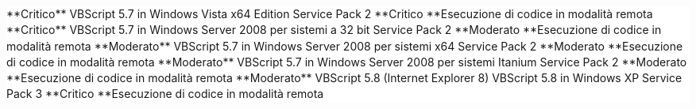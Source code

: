 <td style="border:1px solid black;">
**Critico**
</td>
</tr>
<tr>
<td style="border:1px solid black;">
VBScript 5.7 in Windows Vista x64 Edition Service Pack 2
</td>
<td style="border:1px solid black;">
**Critico  
**Esecuzione di codice in modalità remota
</td>
<td style="border:1px solid black;">
**Critico**
</td>
</tr>
<tr class="alternateRow">
<td style="border:1px solid black;">
VBScript 5.7 in Windows Server 2008 per sistemi a 32 bit Service Pack 2
</td>
<td style="border:1px solid black;">
**Moderato  
**Esecuzione di codice in modalità remota
</td>
<td style="border:1px solid black;">
**Moderato**
</td>
</tr>
<tr>
<td style="border:1px solid black;">
VBScript 5.7 in Windows Server 2008 per sistemi x64 Service Pack 2
</td>
<td style="border:1px solid black;">
**Moderato  
**Esecuzione di codice in modalità remota
</td>
<td style="border:1px solid black;">
**Moderato**
</td>
</tr>
<tr class="alternateRow">
<td style="border:1px solid black;">
VBScript 5.7 in Windows Server 2008 per sistemi Itanium Service Pack 2
</td>
<td style="border:1px solid black;">
**Moderato  
**Esecuzione di codice in modalità remota
</td>
<td style="border:1px solid black;">
**Moderato**
</td>
</tr>
<tr>
<th colspan="3">
VBScript 5.8 (Internet Explorer 8)
</th>
</tr>
<tr>
<td style="border:1px solid black;">
VBScript 5.8 in Windows XP Service Pack 3
</td>
<td style="border:1px solid black;">
**Critico  
**Esecuzione di codice in modalità remota
